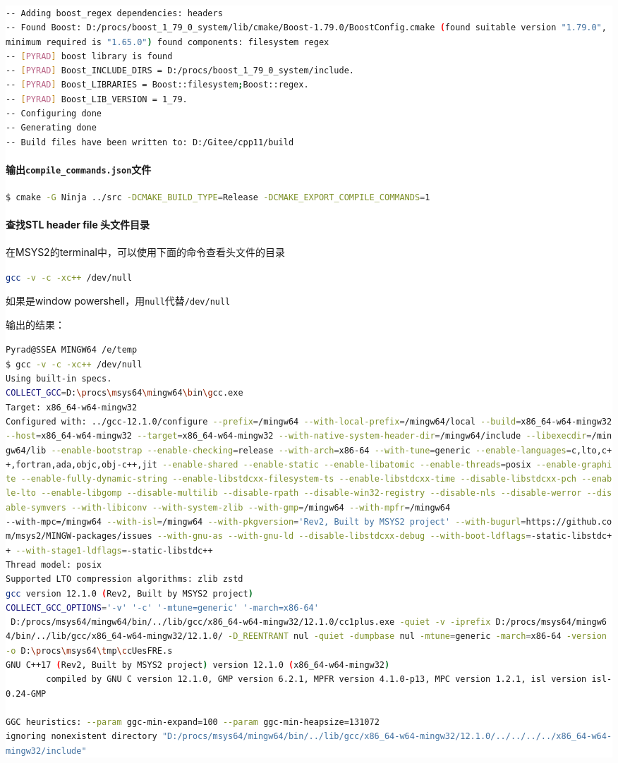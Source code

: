 ```bash
-- Adding boost_regex dependencies: headers
-- Found Boost: D:/procs/boost_1_79_0_system/lib/cmake/Boost-1.79.0/BoostConfig.cmake (found suitable version "1.79.0", minimum required is "1.65.0") found components: filesystem regex
-- [PYRAD] boost library is found
-- [PYRAD] Boost_INCLUDE_DIRS = D:/procs/boost_1_79_0_system/include.
-- [PYRAD] Boost_LIBRARIES = Boost::filesystem;Boost::regex.
-- [PYRAD] Boost_LIB_VERSION = 1_79.
-- Configuring done
-- Generating done
-- Build files have been written to: D:/Gitee/cpp11/build
```



#### 输出`compile_commands.json`文件

```bash
$ cmake -G Ninja ../src -DCMAKE_BUILD_TYPE=Release -DCMAKE_EXPORT_COMPILE_COMMANDS=1
```





#### 查找STL header file 头文件目录

在MSYS2的terminal中，可以使用下面的命令查看头文件的目录

```bash
gcc -v -c -xc++ /dev/null
```

如果是window powershell，用`null`代替`/dev/null`

输出的结果：

```bash
Pyrad@SSEA MINGW64 /e/temp
$ gcc -v -c -xc++ /dev/null
Using built-in specs.
COLLECT_GCC=D:\procs\msys64\mingw64\bin\gcc.exe
Target: x86_64-w64-mingw32
Configured with: ../gcc-12.1.0/configure --prefix=/mingw64 --with-local-prefix=/mingw64/local --build=x86_64-w64-mingw32 --host=x86_64-w64-mingw32 --target=x86_64-w64-mingw32 --with-native-system-header-dir=/mingw64/include --libexecdir=/mingw64/lib --enable-bootstrap --enable-checking=release --with-arch=x86-64 --with-tune=generic --enable-languages=c,lto,c++,fortran,ada,objc,obj-c++,jit --enable-shared --enable-static --enable-libatomic --enable-threads=posix --enable-graphite --enable-fully-dynamic-string --enable-libstdcxx-filesystem-ts --enable-libstdcxx-time --disable-libstdcxx-pch --enable-lto --enable-libgomp --disable-multilib --disable-rpath --disable-win32-registry --disable-nls --disable-werror --disable-symvers --with-libiconv --with-system-zlib --with-gmp=/mingw64 --with-mpfr=/mingw64
--with-mpc=/mingw64 --with-isl=/mingw64 --with-pkgversion='Rev2, Built by MSYS2 project' --with-bugurl=https://github.com/msys2/MINGW-packages/issues --with-gnu-as --with-gnu-ld --disable-libstdcxx-debug --with-boot-ldflags=-static-libstdc++ --with-stage1-ldflags=-static-libstdc++
Thread model: posix
Supported LTO compression algorithms: zlib zstd
gcc version 12.1.0 (Rev2, Built by MSYS2 project)
COLLECT_GCC_OPTIONS='-v' '-c' '-mtune=generic' '-march=x86-64'
 D:/procs/msys64/mingw64/bin/../lib/gcc/x86_64-w64-mingw32/12.1.0/cc1plus.exe -quiet -v -iprefix D:/procs/msys64/mingw64/bin/../lib/gcc/x86_64-w64-mingw32/12.1.0/ -D_REENTRANT nul -quiet -dumpbase nul -mtune=generic -march=x86-64 -version -o D:\procs\msys64\tmp\ccUesFRE.s
GNU C++17 (Rev2, Built by MSYS2 project) version 12.1.0 (x86_64-w64-mingw32)
        compiled by GNU C version 12.1.0, GMP version 6.2.1, MPFR version 4.1.0-p13, MPC version 1.2.1, isl version isl-0.24-GMP

GGC heuristics: --param ggc-min-expand=100 --param ggc-min-heapsize=131072
ignoring nonexistent directory "D:/procs/msys64/mingw64/bin/../lib/gcc/x86_64-w64-mingw32/12.1.0/../../../../x86_64-w64-mingw32/include"
```
